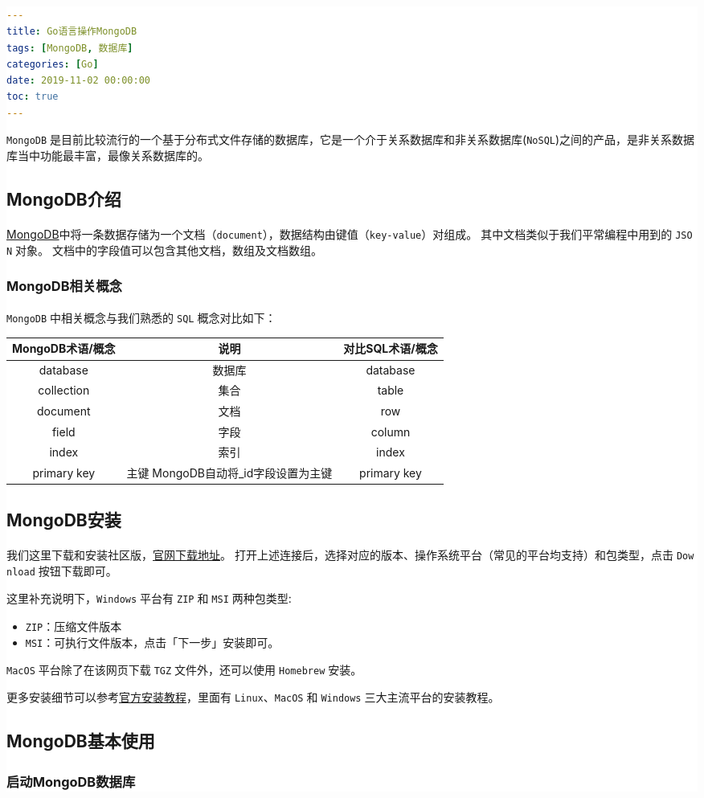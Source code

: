 ```yaml
---
title: Go语言操作MongoDB
tags: [MongoDB, 数据库]
categories: [Go]
date: 2019-11-02 00:00:00
toc: true
---
```


`MongoDB` 是目前比较流行的一个基于分布式文件存储的数据库，它是一个介于关系数据库和非关系数据库(`NoSQL`)之间的产品，是非关系数据库当中功能最丰富，最像关系数据库的。

## MongoDB介绍

[MongoDB](https://www.mongodb.com/)中将一条数据存储为一个文档（`document`），数据结构由键值（`key-value`）对组成。 其中文档类似于我们平常编程中用到的 `JSON` 对象。 文档中的字段值可以包含其他文档，数组及文档数组。

### MongoDB相关概念

`MongoDB` 中相关概念与我们熟悉的 `SQL` 概念对比如下：

| MongoDB术语/概念 |                说明                 | 对比SQL术语/概念 |
| :--------------: | :---------------------------------: | :--------------: |
|     database     |               数据库                |     database     |
|    collection    |                集合                 |      table       |
|     document     |                文档                 |       row        |
|      field       |                字段                 |      column      |
|      index       |                索引                 |      index       |
|   primary key    | 主键 MongoDB自动将_id字段设置为主键 |   primary key    |

## MongoDB安装

我们这里下载和安装社区版，[官网下载地址](https://www.mongodb.com/download-center/community)。 打开上述连接后，选择对应的版本、操作系统平台（常见的平台均支持）和包类型，点击 `Download` 按钮下载即可。

这里补充说明下，`Windows` 平台有 `ZIP` 和 `MSI` 两种包类型: 

* `ZIP`：压缩文件版本
* `MSI`：可执行文件版本，点击「下一步」安装即可。

`MacOS` 平台除了在该网页下载 `TGZ` 文件外，还可以使用 `Homebrew` 安装。

更多安装细节可以参考[官方安装教程](https://docs.mongodb.com/manual/administration/install-community/)，里面有 `Linux`、`MacOS` 和 `Windows` 三大主流平台的安装教程。

## MongoDB基本使用

### 启动MongoDB数据库
